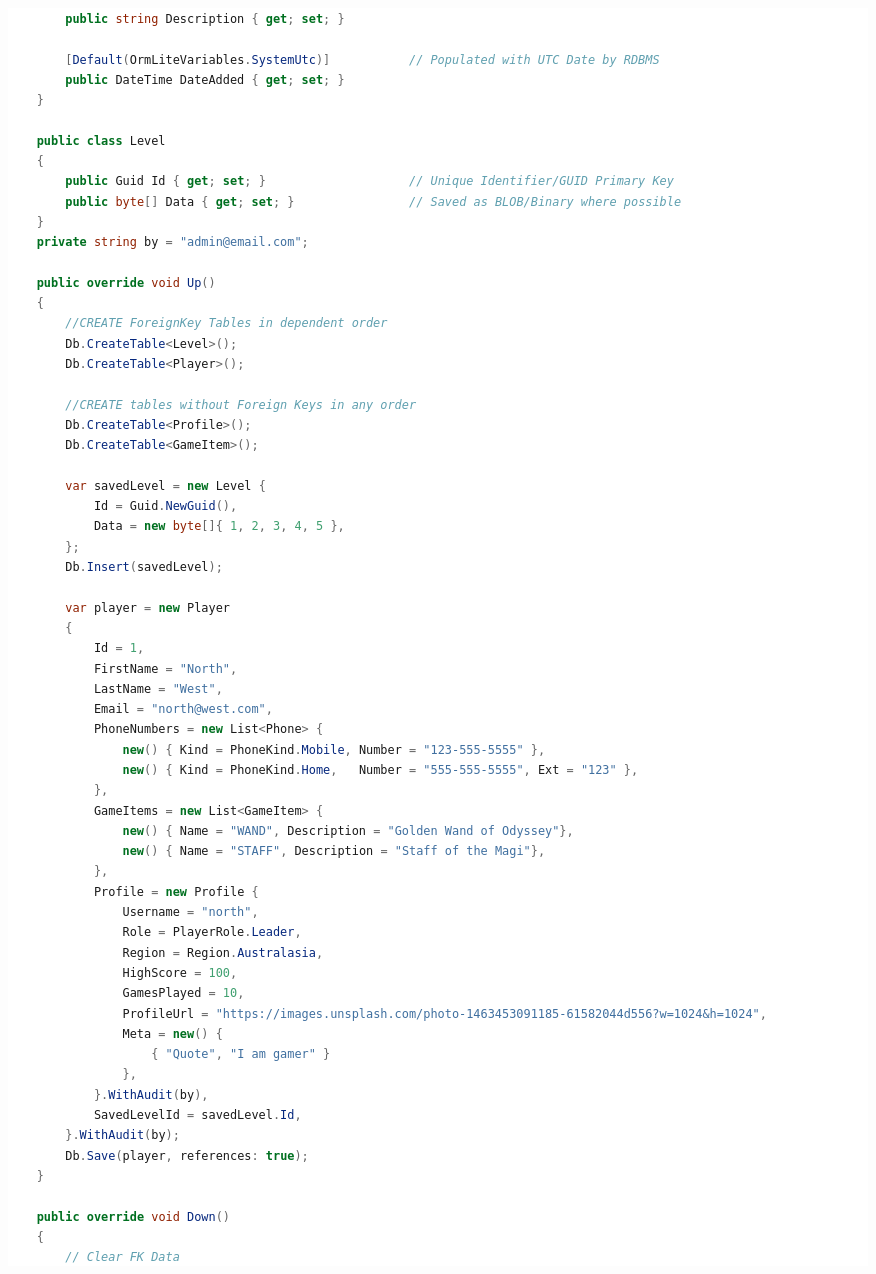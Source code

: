 ```csharp
        public string Description { get; set; }

        [Default(OrmLiteVariables.SystemUtc)]           // Populated with UTC Date by RDBMS
        public DateTime DateAdded { get; set; }
    }

    public class Level
    {
        public Guid Id { get; set; }                    // Unique Identifier/GUID Primary Key
        public byte[] Data { get; set; }                // Saved as BLOB/Binary where possible
    }
    private string by = "admin@email.com";

    public override void Up()
    {
        //CREATE ForeignKey Tables in dependent order
        Db.CreateTable<Level>();
        Db.CreateTable<Player>();

        //CREATE tables without Foreign Keys in any order
        Db.CreateTable<Profile>();
        Db.CreateTable<GameItem>();

        var savedLevel = new Level {
            Id = Guid.NewGuid(),
            Data = new byte[]{ 1, 2, 3, 4, 5 },
        };
        Db.Insert(savedLevel);

        var player = new Player
        {
            Id = 1,
            FirstName = "North",
            LastName = "West",
            Email = "north@west.com",
            PhoneNumbers = new List<Phone> {
                new() { Kind = PhoneKind.Mobile, Number = "123-555-5555" },
                new() { Kind = PhoneKind.Home,   Number = "555-555-5555", Ext = "123" },
            },
            GameItems = new List<GameItem> {
                new() { Name = "WAND", Description = "Golden Wand of Odyssey"},
                new() { Name = "STAFF", Description = "Staff of the Magi"},
            },
            Profile = new Profile {
                Username = "north",
                Role = PlayerRole.Leader,
                Region = Region.Australasia,
                HighScore = 100,
                GamesPlayed = 10,
                ProfileUrl = "https://images.unsplash.com/photo-1463453091185-61582044d556?w=1024&h=1024",
                Meta = new() {
                    { "Quote", "I am gamer" }
                },
            }.WithAudit(by),
            SavedLevelId = savedLevel.Id,
        }.WithAudit(by);
        Db.Save(player, references: true);
    }
    
    public override void Down()
    {
        // Clear FK Data
```